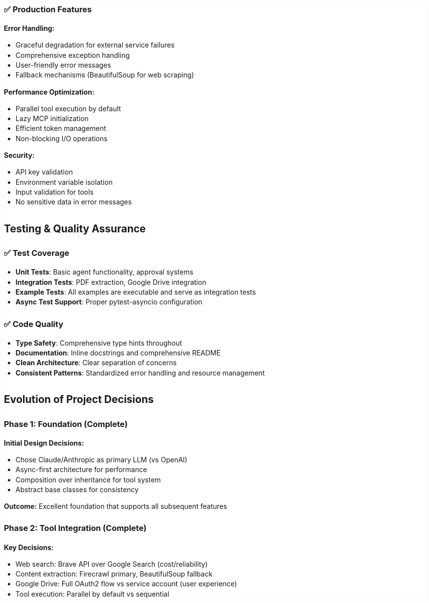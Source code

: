 ### ✅ Production Features
**Error Handling:**
- Graceful degradation for external service failures
- Comprehensive exception handling
- User-friendly error messages
- Fallback mechanisms (BeautifulSoup for web scraping)

**Performance Optimization:**
- Parallel tool execution by default
- Lazy MCP initialization
- Efficient token management
- Non-blocking I/O operations

**Security:**
- API key validation
- Environment variable isolation
- Input validation for tools
- No sensitive data in error messages

## Testing & Quality Assurance

### ✅ Test Coverage
- **Unit Tests**: Basic agent functionality, approval systems
- **Integration Tests**: PDF extraction, Google Drive integration
- **Example Tests**: All examples are executable and serve as integration tests
- **Async Test Support**: Proper pytest-asyncio configuration

### ✅ Code Quality
- **Type Safety**: Comprehensive type hints throughout
- **Documentation**: Inline docstrings and comprehensive README
- **Clean Architecture**: Clear separation of concerns
- **Consistent Patterns**: Standardized error handling and resource management

## Evolution of Project Decisions

### Phase 1: Foundation (Complete)
**Initial Design Decisions:**
- Chose Claude/Anthropic as primary LLM (vs OpenAI)
- Async-first architecture for performance
- Composition over inheritance for tool system
- Abstract base classes for consistency

**Outcome:** Excellent foundation that supports all subsequent features

### Phase 2: Tool Integration (Complete)
**Key Decisions:**
- Web search: Brave API over Google Search (cost/reliability)
- Content extraction: Firecrawl primary, BeautifulSoup fallback
- Google Drive: Full OAuth2 flow vs service account (user experience)
- Tool execution: Parallel by default vs sequential
